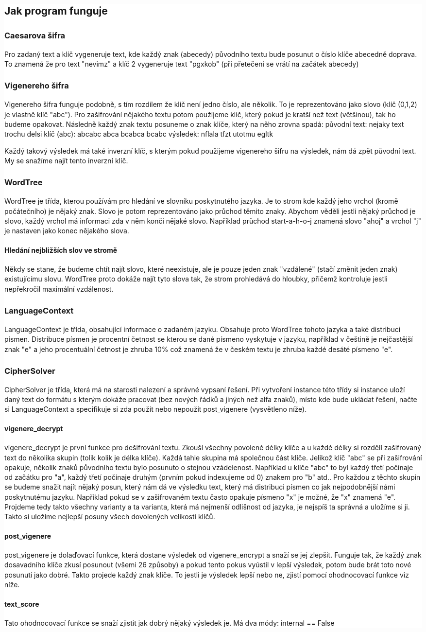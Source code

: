 ## Jak program funguje
### Caesarova šifra
Pro zadaný text a klíč vygeneruje text, kde každý znak (abecedy) původního textu bude posunut o číslo klíče abecedně doprava. To znamená že pro text "nevimz" a klíč 2 vygeneruje text "pgxkob" (při přetečení se vrátí na začátek abecedy)
### Vigenereho šifra
Vigenereho šifra funguje podobně, s tím rozdílem že klíč není jedno číslo, ale několik. To je reprezentováno jako slovo (klíč (0,1,2) je vlastně klíč "abc"). Pro zašifrování nějakého textu potom použijeme klíč, který pokud je kratší než text (většinou), tak ho budeme opakovat. Následně každý znak textu posuneme o znak klíče, který na něho zrovna spadá:
původní text:		nejaky text trochu delsi
klíč (abc):			abcabc abca bcabca bcabc
výsledek:			nflala tfzt utotmu egltk

Každý takový výsledek má také inverzní klíč, s kterým pokud  použijeme vigenereho šifru na výsledek, nám dá zpět původní text. My se snažíme najít tento inverzní klíč.

### WordTree
WordTree je třída, kterou používám pro hledání ve slovníku poskytnutého jazyka. Je to strom kde každý jeho vrchol (kromě počátečního) je nějaký znak. Slovo je potom reprezentováno jako průchod těmito znaky. Abychom věděli jestli nějaký průchod je slovo, každý vrchol má informaci zda v něm končí nějaké slovo. Například průchod start-a-h-o-j znamená slovo "ahoj" a vrchol "j" je nastaven jako konec nějakého slova.
#### Hledání nejbližších slov ve stromě
Někdy se stane, že budeme chtít najít slovo, které neexistuje, ale je pouze jeden znak "vzdálené" (stačí změnit jeden znak) existujícímu slovu.
WordTree proto dokáže najít tyto slova tak, že strom prohledává do hloubky, přičemž kontroluje jestli nepřekročil maximální vzdálenost.
### LanguageContext
LanguageContext je třída, obsahující informace o zadaném jazyku. Obsahuje proto WordTree tohoto jazyka a také distribuci písmen. Distribuce písmen je procentní četnost se kterou se dané písmeno vyskytuje v jazyku, například v češtině je nejčastější znak "e" a jeho procentuální četnost je zhruba 10% což znamená že v českém textu je zhruba každé desáté písmeno "e".
### CipherSolver
CipherSolver je třída, která má na starosti nalezení a správné vypsaní řešení. Při vytvoření instance této třídy si instance uloží daný text do formátu s kterým dokáže pracovat (bez nových řádků a jiných než alfa znaků), místo kde bude ukládat řešení, načte si LanguageContext a specifikuje si zda použít nebo nepoužít post_vigenere (vysvětleno níže).
#### vigenere_decrypt
vigenere_decrypt je první funkce pro dešifrování textu. Zkouší všechny povolené délky klíče a u každé délky si rozdělí zašifrovaný text do několika skupin (tolik kolik je délka klíče). Každá tahle skupina má společnou část klíče. Jelikož klíč "abc" se při zašifrování opakuje, několik znaků původního textu bylo posunuto o stejnou vzádelenost. Například u klíče "abc" to byl každý třetí počínaje od začátku pro "a", každý třetí počínaje druhým (prvním pokud indexujeme od 0) znakem pro "b" atd..
Pro každou z těchto skupin se budeme snažit najít nějaký posun, který nám dá ve výsledku text, který má distribuci písmen co jak nejpodobnější námi poskytnutému jazyku. Například pokud se v zašifrovaném textu často opakuje písmeno "x" je možné, že "x" znamená "e". Projdeme tedy takto všechny varianty a ta varianta, která má nejmenší odlišnost od jazyka, je nejspíš ta správná a uložíme si ji. Takto si uložíme nejlepší posuny všech dovolených velikosti klíčů.
#### post_vigenere
post_vigenere je dolaďovací funkce, která dostane výsledek od vigenere_encrypt a snaží se jej zlepšit. Funguje tak, že každý znak dosavadního klíče zkusí posunout (všemi 26 způsoby) a pokud tento pokus vyústil v lepší výsledek, potom bude brát toto nové posunutí jako dobré. Takto projede každý znak klíče. To jestli je výsledek lepší nebo ne, zjistí pomocí ohodnocovací funkce viz níže.
#### text_score
Tato ohodnocovací funkce se snaží zjistit jak dobrý nějaký výsledek je.
Má dva módy:
internal == False